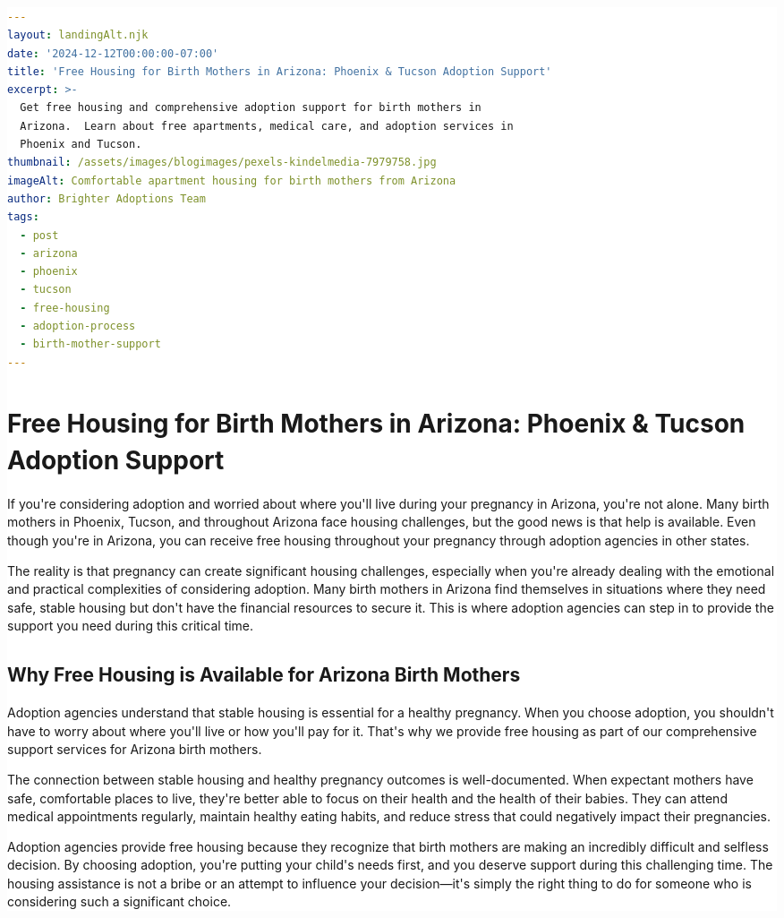 ```yaml
---
layout: landingAlt.njk
date: '2024-12-12T00:00:00-07:00'
title: 'Free Housing for Birth Mothers in Arizona: Phoenix & Tucson Adoption Support'
excerpt: >-
  Get free housing and comprehensive adoption support for birth mothers in
  Arizona.  Learn about free apartments, medical care, and adoption services in
  Phoenix and Tucson.
thumbnail: /assets/images/blogimages/pexels-kindelmedia-7979758.jpg
imageAlt: Comfortable apartment housing for birth mothers from Arizona
author: Brighter Adoptions Team
tags:
  - post
  - arizona
  - phoenix
  - tucson
  - free-housing
  - adoption-process
  - birth-mother-support
---
```


# Free Housing for Birth Mothers in Arizona: Phoenix & Tucson Adoption Support

If you're considering adoption and worried about where you'll live during your pregnancy in Arizona, you're not alone. Many birth mothers in Phoenix, Tucson, and throughout Arizona face housing challenges, but the good news is that help is available. Even though you're in Arizona, you can receive free housing throughout your pregnancy through adoption agencies in other states.

The reality is that pregnancy can create significant housing challenges, especially when you're already dealing with the emotional and practical complexities of considering adoption. Many birth mothers in Arizona find themselves in situations where they need safe, stable housing but don't have the financial resources to secure it. This is where adoption agencies can step in to provide the support you need during this critical time.

## Why Free Housing is Available for Arizona Birth Mothers

Adoption agencies understand that stable housing is essential for a healthy pregnancy. When you choose adoption, you shouldn't have to worry about where you'll live or how you'll pay for it. That's why we provide free housing as part of our comprehensive support services for Arizona birth mothers.

The connection between stable housing and healthy pregnancy outcomes is well-documented. When expectant mothers have safe, comfortable places to live, they're better able to focus on their health and the health of their babies. They can attend medical appointments regularly, maintain healthy eating habits, and reduce stress that could negatively impact their pregnancies.

Adoption agencies provide free housing because they recognize that birth mothers are making an incredibly difficult and selfless decision. By choosing adoption, you're putting your child's needs first, and you deserve support during this challenging time. The housing assistance is not a bribe or an attempt to influence your decision—it's simply the right thing to do for someone who is considering such a significant choice.
